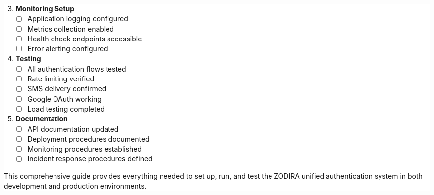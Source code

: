 3. **Monitoring Setup**
   - [ ] Application logging configured
   - [ ] Metrics collection enabled
   - [ ] Health check endpoints accessible
   - [ ] Error alerting configured

4. **Testing**
   - [ ] All authentication flows tested
   - [ ] Rate limiting verified
   - [ ] SMS delivery confirmed
   - [ ] Google OAuth working
   - [ ] Load testing completed

5. **Documentation**
   - [ ] API documentation updated
   - [ ] Deployment procedures documented
   - [ ] Monitoring procedures established
   - [ ] Incident response procedures defined

This comprehensive guide provides everything needed to set up, run, and test the ZODIRA unified authentication system in both development and production environments.
